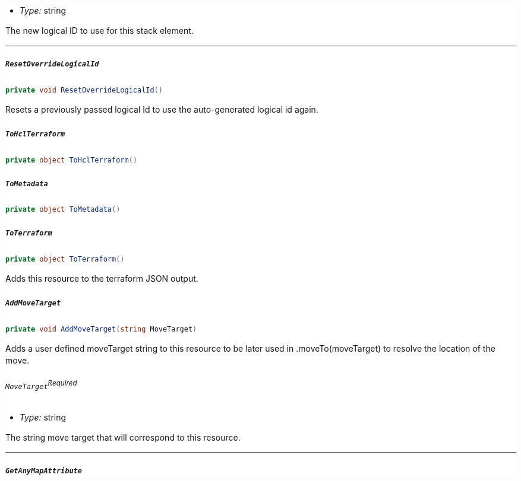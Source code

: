 - *Type:* string

The new logical ID to use for this stack element.

---

##### `ResetOverrideLogicalId` <a name="ResetOverrideLogicalId" id="@cdktf/provider-snowflake.service.Service.resetOverrideLogicalId"></a>

```csharp
private void ResetOverrideLogicalId()
```

Resets a previously passed logical Id to use the auto-generated logical id again.

##### `ToHclTerraform` <a name="ToHclTerraform" id="@cdktf/provider-snowflake.service.Service.toHclTerraform"></a>

```csharp
private object ToHclTerraform()
```

##### `ToMetadata` <a name="ToMetadata" id="@cdktf/provider-snowflake.service.Service.toMetadata"></a>

```csharp
private object ToMetadata()
```

##### `ToTerraform` <a name="ToTerraform" id="@cdktf/provider-snowflake.service.Service.toTerraform"></a>

```csharp
private object ToTerraform()
```

Adds this resource to the terraform JSON output.

##### `AddMoveTarget` <a name="AddMoveTarget" id="@cdktf/provider-snowflake.service.Service.addMoveTarget"></a>

```csharp
private void AddMoveTarget(string MoveTarget)
```

Adds a user defined moveTarget string to this resource to be later used in .moveTo(moveTarget) to resolve the location of the move.

###### `MoveTarget`<sup>Required</sup> <a name="MoveTarget" id="@cdktf/provider-snowflake.service.Service.addMoveTarget.parameter.moveTarget"></a>

- *Type:* string

The string move target that will correspond to this resource.

---

##### `GetAnyMapAttribute` <a name="GetAnyMapAttribute" id="@cdktf/provider-snowflake.service.Service.getAnyMapAttribute"></a>
